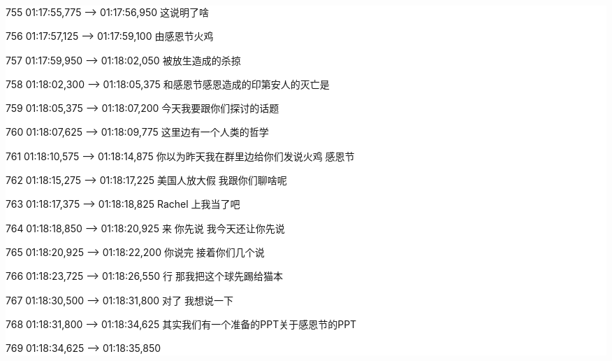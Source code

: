 755
01:17:55,775 –&gt; 01:17:56,950
这说明了啥
 
756
01:17:57,125 –&gt; 01:17:59,100
由感恩节火鸡
 
757
01:17:59,950 –&gt; 01:18:02,050
被放生造成的杀掠
 
758
01:18:02,300 –&gt; 01:18:05,375
和感恩节感恩造成的印第安人的灭亡是
 
759
01:18:05,375 –&gt; 01:18:07,200
今天我要跟你们探讨的话题
 
760
01:18:07,625 –&gt; 01:18:09,775
这里边有一个人类的哲学
 
761
01:18:10,575 –&gt; 01:18:14,875
你以为昨天我在群里边给你们发说火鸡 感恩节
 
762
01:18:15,275 –&gt; 01:18:17,225
美国人放大假 我跟你们聊啥呢
 
763
01:18:17,375 –&gt; 01:18:18,825
Rachel 上我当了吧
 
764
01:18:18,850 –&gt; 01:18:20,925
来 你先说 我今天还让你先说
 
765
01:18:20,925 –&gt; 01:18:22,200
你说完 接着你们几个说
 
766
01:18:23,725 –&gt; 01:18:26,550
行 那我把这个球先踢给猫本
 
767
01:18:30,500 –&gt; 01:18:31,800
对了 我想说一下
 
768
01:18:31,800 –&gt; 01:18:34,625
其实我们有一个准备的PPT关于感恩节的PPT
 
769
01:18:34,625 –&gt; 01:18:35,850

